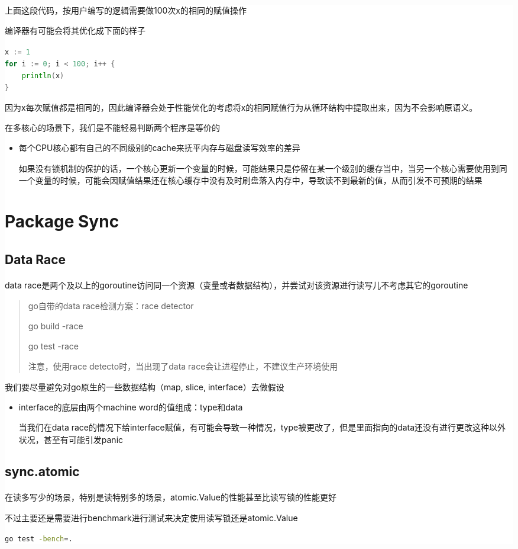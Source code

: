 上面这段代码，按用户编写的逻辑需要做100次x的相同的赋值操作

编译器有可能会将其优化成下面的样子

```go
x := 1
for i := 0; i < 100; i++ {
    println(x)
}
```

因为x每次赋值都是相同的，因此编译器会处于性能优化的考虑将x的相同赋值行为从循环结构中提取出来，因为不会影响原语义。



在多核心的场景下，我们是不能轻易判断两个程序是等价的

* 每个CPU核心都有自己的不同级别的cache来抚平内存与磁盘读写效率的差异

  如果没有锁机制的保护的话，一个核心更新一个变量的时候，可能结果只是停留在某一个级别的缓存当中，当另一个核心需要使用到同一个变量的时候，可能会因赋值结果还在核心缓存中没有及时刷盘落入内存中，导致读不到最新的值，从而引发不可预期的结果





# Package Sync



## Data Race

data race是两个及以上的goroutine访问同一个资源（变量或者数据结构），并尝试对该资源进行读写儿不考虑其它的goroutine

> go自带的data race检测方案：race detector
>
> go build -race
>
> go test -race
>
> 注意，使用race detecto时，当出现了data race会让进程停止，不建议生产环境使用



我们要尽量避免对go原生的一些数据结构（map, slice, interface）去做假设

* interface的底层由两个machine word的值组成：type和data

  当我们在data race的情况下给interface赋值，有可能会导致一种情况，type被更改了，但是里面指向的data还没有进行更改这种以外状况，甚至有可能引发panic



## sync.atomic

在读多写少的场景，特别是读特别多的场景，atomic.Value的性能甚至比读写锁的性能更好

不过主要还是需要进行benchmark进行测试来决定使用读写锁还是atomic.Value

```bash
go test -bench=.
```
